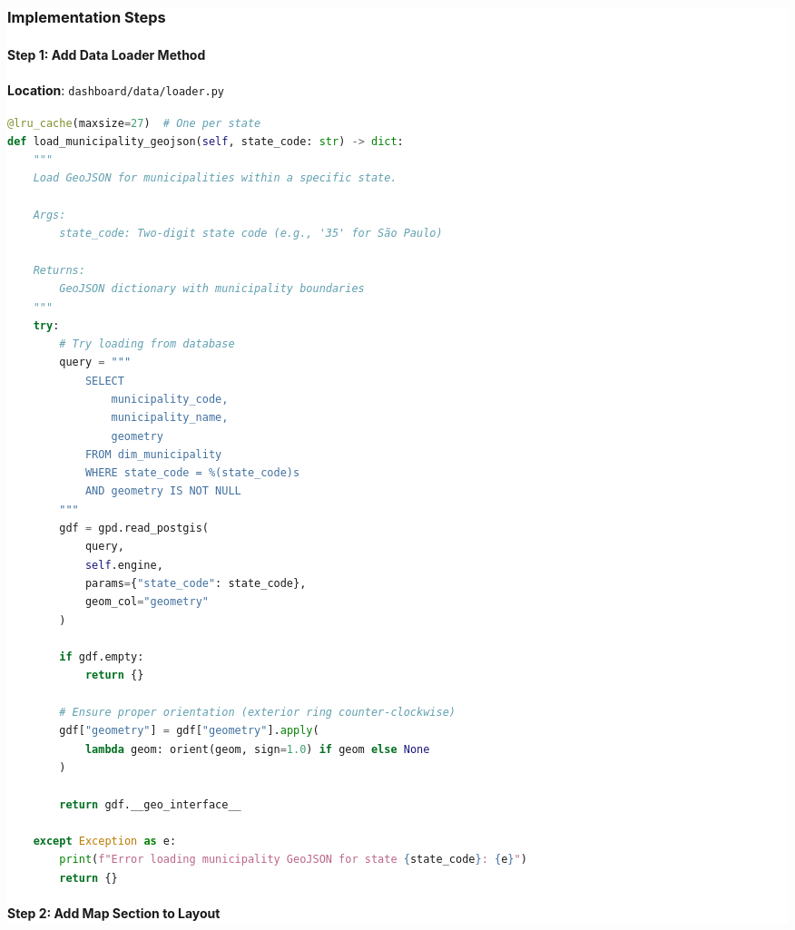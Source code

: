 ### Implementation Steps

#### Step 1: Add Data Loader Method

**Location**: `dashboard/data/loader.py`

```python
@lru_cache(maxsize=27)  # One per state
def load_municipality_geojson(self, state_code: str) -> dict:
    """
    Load GeoJSON for municipalities within a specific state.
    
    Args:
        state_code: Two-digit state code (e.g., '35' for São Paulo)
    
    Returns:
        GeoJSON dictionary with municipality boundaries
    """
    try:
        # Try loading from database
        query = """
            SELECT 
                municipality_code,
                municipality_name,
                geometry
            FROM dim_municipality
            WHERE state_code = %(state_code)s
            AND geometry IS NOT NULL
        """
        gdf = gpd.read_postgis(
            query,
            self.engine,
            params={"state_code": state_code},
            geom_col="geometry"
        )
        
        if gdf.empty:
            return {}
        
        # Ensure proper orientation (exterior ring counter-clockwise)
        gdf["geometry"] = gdf["geometry"].apply(
            lambda geom: orient(geom, sign=1.0) if geom else None
        )
        
        return gdf.__geo_interface__
        
    except Exception as e:
        print(f"Error loading municipality GeoJSON for state {state_code}: {e}")
        return {}
```

#### Step 2: Add Map Section to Layout
